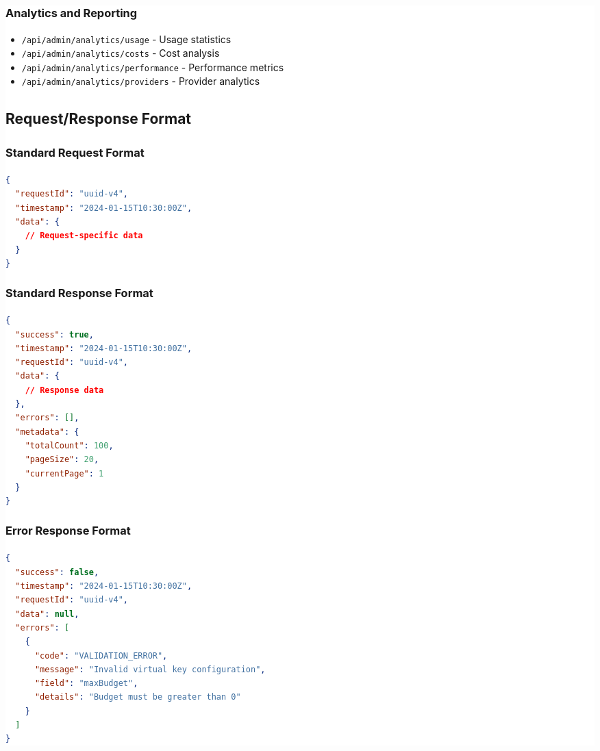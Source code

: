 ### Analytics and Reporting
- `/api/admin/analytics/usage` - Usage statistics
- `/api/admin/analytics/costs` - Cost analysis
- `/api/admin/analytics/performance` - Performance metrics
- `/api/admin/analytics/providers` - Provider analytics

## Request/Response Format

### Standard Request Format

```json
{
  "requestId": "uuid-v4",
  "timestamp": "2024-01-15T10:30:00Z",
  "data": {
    // Request-specific data
  }
}
```

### Standard Response Format

```json
{
  "success": true,
  "timestamp": "2024-01-15T10:30:00Z",
  "requestId": "uuid-v4",
  "data": {
    // Response data
  },
  "errors": [],
  "metadata": {
    "totalCount": 100,
    "pageSize": 20,
    "currentPage": 1
  }
}
```

### Error Response Format

```json
{
  "success": false,
  "timestamp": "2024-01-15T10:30:00Z",
  "requestId": "uuid-v4",
  "data": null,
  "errors": [
    {
      "code": "VALIDATION_ERROR",
      "message": "Invalid virtual key configuration",
      "field": "maxBudget",
      "details": "Budget must be greater than 0"
    }
  ]
}
```
